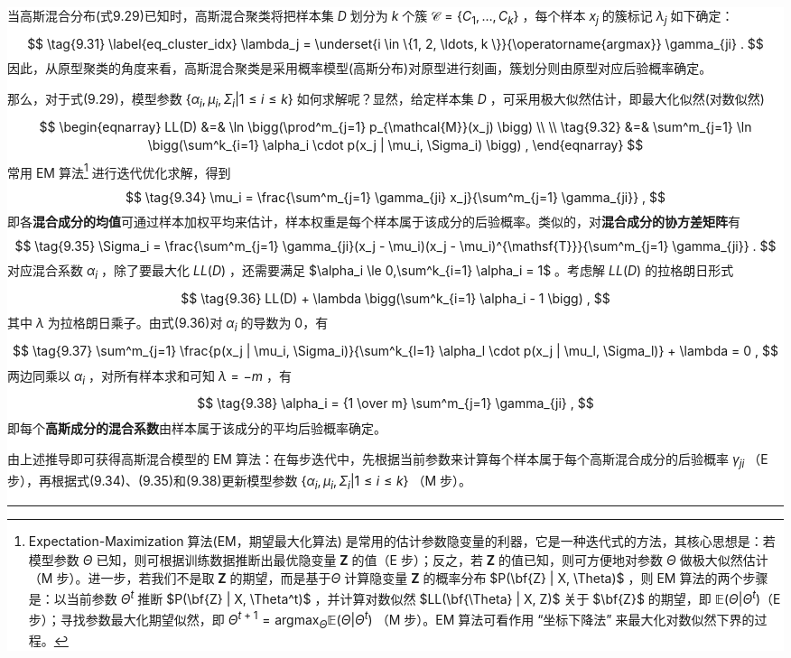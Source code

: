 当高斯混合分布(式9.29)已知时，高斯混合聚类将把样本集 $D$ 划分为 $k$ 个簇 $\mathcal{C} = \{C_1, \ldots, C_k \}$ ，每个样本 $x_j$ 的簇标记 $\lambda_j$ 如下确定：
$$
\tag{9.31} \label{eq_cluster_idx}
\lambda_j
= \underset{i \in \{1, 2, \ldots, k \}}{\operatorname{argmax}} \gamma_{ji} .
$$
因此，从原型聚类的角度来看，高斯混合聚类是采用概率模型(高斯分布)对原型进行刻画，簇划分则由原型对应后验概率确定。

那么，对于式(9.29)，模型参数 $\{\alpha_i, \mu_i, \Sigma_i | 1 \le i \le k \}$ 如何求解呢？显然，给定样本集 $D$ ，可采用极大似然估计，即最大化似然(对数似然)
$$
\begin{eqnarray}
LL(D)
&=& \ln \bigg(\prod^m_{j=1} p_{\mathcal{M}}(x_j) \bigg) \\
\\
\tag{9.32}
&=& \sum^m_{j=1} \ln \bigg(\sum^k_{i=1} \alpha_i \cdot p(x_j | \mu_i, \Sigma_i)  \bigg) ,
\end{eqnarray}
$$
常用 EM 算法[^8] 进行迭代优化求解，得到
$$
\tag{9.34}
\mu_i = \frac{\sum^m_{j=1} \gamma_{ji} x_j}{\sum^m_{j=1} \gamma_{ji}} ,
$$
即各**混合成分的均值**可通过样本加权平均来估计，样本权重是每个样本属于该成分的后验概率。类似的，对**混合成分的协方差矩阵**有
$$
\tag{9.35}
\Sigma_i = \frac{\sum^m_{j=1} \gamma_{ji}(x_j - \mu_i)(x_j - \mu_i)^{\mathsf{T}}}{\sum^m_{j=1} \gamma_{ji}} .
$$
对应混合系数 $\alpha_i$ ，除了要最大化 $LL(D)$ ，还需要满足 $\alpha_i \le 0,\sum^k_{i=1} \alpha_i = 1$ 。考虑解 $LL(D)$ 的拉格朗日形式
$$
\tag{9.36}
LL(D) + \lambda \bigg(\sum^k_{i=1} \alpha_i - 1 \bigg) ,
$$
其中 $\lambda$ 为拉格朗日乘子。由式(9.36)对 $\alpha_i$ 的导数为 0，有
$$
\tag{9.37}
\sum^m_{j=1} \frac{p(x_j | \mu_i, \Sigma_i)}{\sum^k_{l=1} \alpha_l \cdot p(x_j | \mu_l, \Sigma_l)} + \lambda = 0 ,
$$
两边同乘以 $\alpha_i$ ，对所有样本求和可知 $\lambda = -m$ ，有
$$
\tag{9.38}
\alpha_i = {1 \over m} \sum^m_{j=1} \gamma_{ji} ,
$$
即每个**高斯成分的混合系数**由样本属于该成分的平均后验概率确定。

由上述推导即可获得高斯混合模型的 EM 算法：在每步迭代中，先根据当前参数来计算每个样本属于每个高斯混合成分的后验概率 $\gamma_{ji}$ （E 步），再根据式(9.34)、(9.35)和(9.38)更新模型参数 $\{\alpha_i, \mu_i, \Sigma_i | 1 \le i \le k \}$ （M 步）。

---

[^1]: “原型” 是指样本空间中具有代表性的点。
[^2]: NP hardness problem ([non-deterministic polynomial-time](https://wikimili.com/en/NP_(complexity)) hardness): wait
[^3]: $\lambda_j$ 实际是 $\{1, 2, \ldots, k \}$ 中的某个数，是 $k$ 个不同聚类簇 $\cal{C}$ 的下标，因为 $\text{argmin}_{i \in \{1, 2, \ldots, k\}} (\text{expression}_i)$ 函数就是返回使得 $\text{expression}$ 最小的那个 $i$ 。
[^4]: SOM 是基于无标记样本的聚类算法，而 LVQ 可看作 SOM 基于监督信息的扩展。SOM（Self-Organizing Map, 自组织映射）网络是一种竞争型学习(competitive learning) 的无监督神经网络，它能将高维输入数据映射到低维空间(通常二维) ，同时保持输入数据在高维空间的拓扑结构，即将高维空间中相似的样本点映射到网络输出层的邻近神经元。
[^5]: 竞争型学习是神经网络中常用的一种无监督学习策略，在使用该策略时，网络的输出神经元互相竞争，每一时刻仅有一个竞争获胜的神经元被激活，其他神经元的状态被抑制（“胜者通吃(winner-take-all)原则”）。
[^6]: 若将 $R_i$ 中样本全用原型向量 $p_i$ 表示，则可实现数据的 “有损压缩(lossy compression)”，这称为 “向量量化( vector quantization)” ；LVQ 由此而得名。
[^7]: $p_{\cal{M}} (·)$ 也是概率密度函数，$\int {p_{\cal{M}}(x)dx} = 1$.
[^8]: Expectation-Maximization 算法(EM，期望最大化算法) 是常用的估计参数隐变量的利器，它是一种迭代式的方法，其核心思想是：若模型参数 $\Theta$ 已知，则可根据训练数据推断出最优隐变量 $\mathbf{Z}$ 的值（E 步）；反之，若 $\mathbf{Z}$ 的值已知，则可方便地对参数 $\Theta$ 做极大似然估计（M 步）。进一步，若我们不是取 $\mathbf{Z}$ 的期望，而是基于$\Theta$ 计算隐变量 $\mathbf{Z}$ 的概率分布 $P(\bf{Z} | X, \Theta)$ ，则 EM 算法的两个步骤是：以当前参数 $\Theta^t$ 推断 $P(\bf{Z} | X, \Theta^t)$ ，并计算对数似然 $LL(\bf{\Theta} | X, Z)$ 关于 $\bf{Z}$ 的期望，即 $\mathbb{E}(\Theta | \Theta^t)$（E 步）；寻找参数最大化期望似然，即 $\Theta^{t+1} = \text{argmax}_{\Theta} \mathbb{E}(\Theta | \Theta^t)$ （M 步）。EM 算法可看作用 “坐标下降法” 来最大化对数似然下界的过程。
[^9]: Evaluate model performance in classification task.